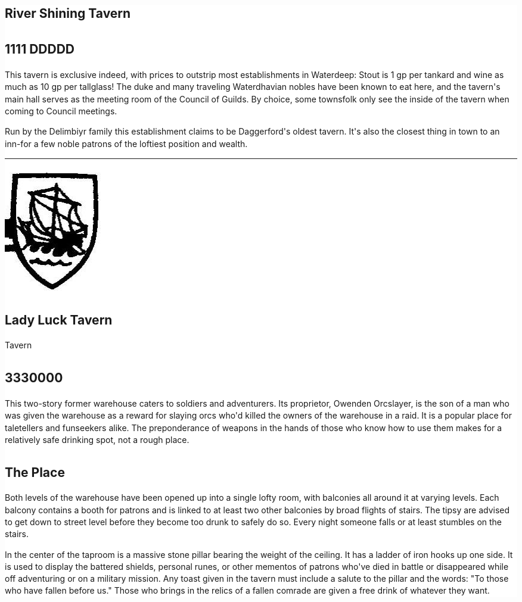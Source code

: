 ## River Shining Tavern

## 1111 DDDDD

This tavern is exclusive indeed, with prices to outstrip most establishments in Waterdeep: Stout is 1 gp per tankard and wine as much as 10 gp per tallglass! The duke and many traveling Waterdhavian nobles have been known to eat here, and the tavern's main hall serves as the meeting room of the Council of Guilds. By choice, some townsfolk only see the inside of the tavern when coming to Council meetings.

Run by the Delimbiyr family this establishment claims to be Daggerford's oldest tavern. It's also the closest thing in town to an inn-for a few noble patrons of the loftiest position and wealth.

---

![img-31.jpeg](assets/Volo's%20Guide%20To%20The%20Sword%20Coast_img-31.jpeg)

## Lady Luck Tavern

Tavern

## $3330000$

This two-story former warehouse caters to soldiers and adventurers. Its proprietor, Owenden Orcslayer, is the son of a man who was given the warehouse as a reward for slaying orcs who'd killed the owners of the warehouse in a raid. It is a popular place for taletellers and funseekers alike. The preponderance of weapons in the hands of those who know how to use them makes for a relatively safe drinking spot, not a rough place.

## The Place

Both levels of the warehouse have been opened up into a single lofty room, with balconies all around it at varying levels. Each balcony contains a booth for patrons and is linked to at least two other balconies by broad flights of stairs. The tipsy are advised to get down to street level before they become too drunk to safely do so. Every night someone falls or at least stumbles on the stairs.

In the center of the taproom is a massive stone pillar bearing the weight of the ceiling. It has a ladder of iron hooks up one side. It is used to display the battered shields, personal runes, or other mementos of patrons who've died in battle or disappeared while off adventuring or on a military mission. Any toast given in the tavern must include a salute to the pillar and the words: "To those who have fallen before us." Those
who brings in the relics of a fallen comrade are given a free drink of whatever they want.
